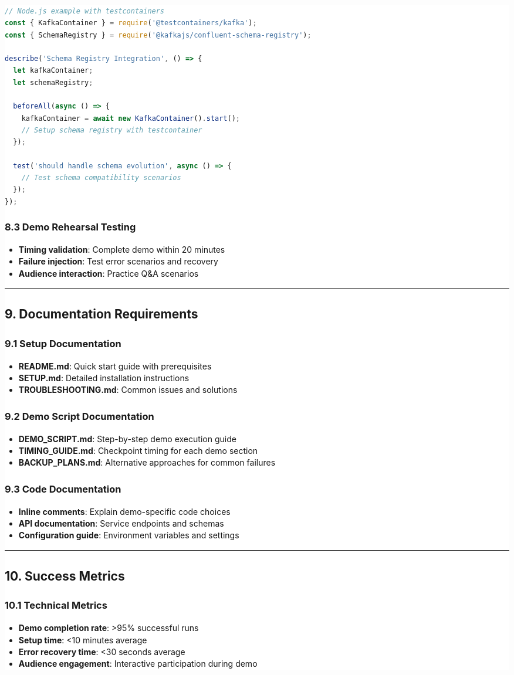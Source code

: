 ```javascript
// Node.js example with testcontainers
const { KafkaContainer } = require('@testcontainers/kafka');
const { SchemaRegistry } = require('@kafkajs/confluent-schema-registry');

describe('Schema Registry Integration', () => {
  let kafkaContainer;
  let schemaRegistry;

  beforeAll(async () => {
    kafkaContainer = await new KafkaContainer().start();
    // Setup schema registry with testcontainer
  });

  test('should handle schema evolution', async () => {
    // Test schema compatibility scenarios
  });
});
```

### 8.3 Demo Rehearsal Testing
- **Timing validation**: Complete demo within 20 minutes
- **Failure injection**: Test error scenarios and recovery
- **Audience interaction**: Practice Q&A scenarios

---

## 9. Documentation Requirements

### 9.1 Setup Documentation
- **README.md**: Quick start guide with prerequisites
- **SETUP.md**: Detailed installation instructions
- **TROUBLESHOOTING.md**: Common issues and solutions

### 9.2 Demo Script Documentation
- **DEMO_SCRIPT.md**: Step-by-step demo execution guide
- **TIMING_GUIDE.md**: Checkpoint timing for each demo section
- **BACKUP_PLANS.md**: Alternative approaches for common failures

### 9.3 Code Documentation
- **Inline comments**: Explain demo-specific code choices
- **API documentation**: Service endpoints and schemas
- **Configuration guide**: Environment variables and settings

---

## 10. Success Metrics

### 10.1 Technical Metrics
- **Demo completion rate**: >95% successful runs
- **Setup time**: <10 minutes average
- **Error recovery time**: <30 seconds average
- **Audience engagement**: Interactive participation during demo

